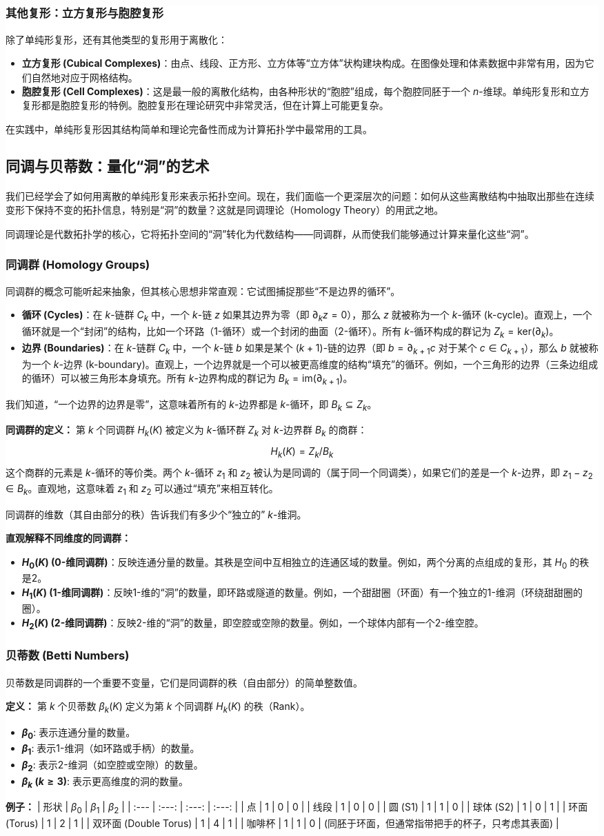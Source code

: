 ### 其他复形：立方复形与胞腔复形

除了单纯形复形，还有其他类型的复形用于离散化：
*   **立方复形 (Cubical Complexes)**：由点、线段、正方形、立方体等“立方体”状构建块构成。在图像处理和体素数据中非常有用，因为它们自然地对应于网格结构。
*   **胞腔复形 (Cell Complexes)**：这是最一般的离散化结构，由各种形状的“胞腔”组成，每个胞腔同胚于一个 $n$-维球。单纯形复形和立方复形都是胞腔复形的特例。胞腔复形在理论研究中非常灵活，但在计算上可能更复杂。

在实践中，单纯形复形因其结构简单和理论完备性而成为计算拓扑学中最常用的工具。

## 同调与贝蒂数：量化“洞”的艺术

我们已经学会了如何用离散的单纯形复形来表示拓扑空间。现在，我们面临一个更深层次的问题：如何从这些离散结构中抽取出那些在连续变形下保持不变的拓扑信息，特别是“洞”的数量？这就是同调理论（Homology Theory）的用武之地。

同调理论是代数拓扑学的核心，它将拓扑空间的“洞”转化为代数结构——同调群，从而使我们能够通过计算来量化这些“洞”。

### 同调群 (Homology Groups)

同调群的概念可能听起来抽象，但其核心思想非常直观：它试图捕捉那些“不是边界的循环”。

*   **循环 (Cycles)**：在 $k$-链群 $C_k$ 中，一个 $k$-链 $z$ 如果其边界为零（即 $\partial_k z = 0$），那么 $z$ 就被称为一个 $k$-循环 (k-cycle)。直观上，一个循环就是一个“封闭”的结构，比如一个环路（1-循环）或一个封闭的曲面（2-循环）。所有 $k$-循环构成的群记为 $Z_k = \text{ker}(\partial_k)$。
*   **边界 (Boundaries)**：在 $k$-链群 $C_k$ 中，一个 $k$-链 $b$ 如果是某个 $(k+1)$-链的边界（即 $b = \partial_{k+1} c$ 对于某个 $c \in C_{k+1}$），那么 $b$ 就被称为一个 $k$-边界 (k-boundary)。直观上，一个边界就是一个可以被更高维度的结构“填充”的循环。例如，一个三角形的边界（三条边组成的循环）可以被三角形本身填充。所有 $k$-边界构成的群记为 $B_k = \text{im}(\partial_{k+1})$。

我们知道，“一个边界的边界是零”，这意味着所有的 $k$-边界都是 $k$-循环，即 $B_k \subseteq Z_k$。

**同调群的定义：**
第 $k$ 个同调群 $H_k(K)$ 被定义为 $k$-循环群 $Z_k$ 对 $k$-边界群 $B_k$ 的商群：
$$ H_k(K) = Z_k / B_k $$
这个商群的元素是 $k$-循环的等价类。两个 $k$-循环 $z_1$ 和 $z_2$ 被认为是同调的（属于同一个同调类），如果它们的差是一个 $k$-边界，即 $z_1 - z_2 \in B_k$。直观地，这意味着 $z_1$ 和 $z_2$ 可以通过“填充”来相互转化。

同调群的维数（其自由部分的秩）告诉我们有多少个“独立的” $k$-维洞。

**直观解释不同维度的同调群：**
*   **$H_0(K)$ (0-维同调群)**：反映连通分量的数量。其秩是空间中互相独立的连通区域的数量。例如，两个分离的点组成的复形，其 $H_0$ 的秩是2。
*   **$H_1(K)$ (1-维同调群)**：反映1-维的“洞”的数量，即环路或隧道的数量。例如，一个甜甜圈（环面）有一个独立的1-维洞（环绕甜甜圈的圈）。
*   **$H_2(K)$ (2-维同调群)**：反映2-维的“洞”的数量，即空腔或空隙的数量。例如，一个球体内部有一个2-维空腔。

### 贝蒂数 (Betti Numbers)

贝蒂数是同调群的一个重要不变量，它们是同调群的秩（自由部分）的简单整数值。

**定义：** 第 $k$ 个贝蒂数 $\beta_k(K)$ 定义为第 $k$ 个同调群 $H_k(K)$ 的秩（Rank）。

*   **$\beta_0$**: 表示连通分量的数量。
*   **$\beta_1$**: 表示1-维洞（如环路或手柄）的数量。
*   **$\beta_2$**: 表示2-维洞（如空腔或空隙）的数量。
*   **$\beta_k$ ($k \ge 3$)**: 表示更高维度的洞的数量。

**例子：**
| 形状 | $\beta_0$ | $\beta_1$ | $\beta_2$ |
| :--- | :---: | :---: | :---: |
| 点 | 1 | 0 | 0 |
| 线段 | 1 | 0 | 0 |
| 圆 (S1) | 1 | 1 | 0 |
| 球体 (S2) | 1 | 0 | 1 |
| 环面 (Torus) | 1 | 2 | 1 |
| 双环面 (Double Torus) | 1 | 4 | 1 |
| 咖啡杯 | 1 | 1 | 0 | (同胚于环面，但通常指带把手的杯子，只考虑其表面) |